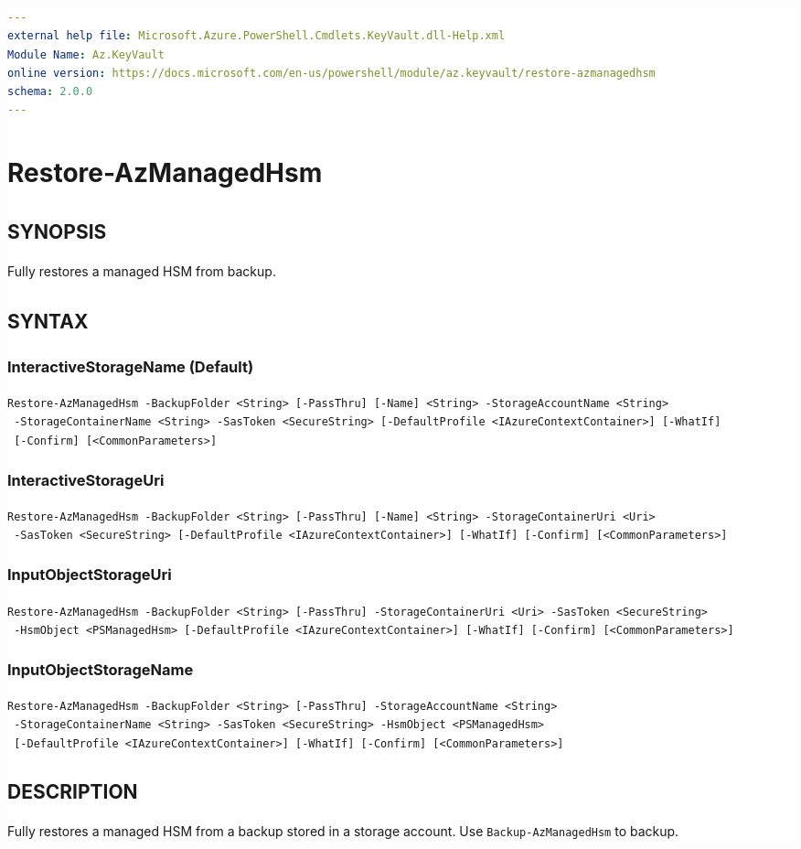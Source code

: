 ```yaml
---
external help file: Microsoft.Azure.PowerShell.Cmdlets.KeyVault.dll-Help.xml
Module Name: Az.KeyVault
online version: https://docs.microsoft.com/en-us/powershell/module/az.keyvault/restore-azmanagedhsm
schema: 2.0.0
---
```


# Restore-AzManagedHsm

## SYNOPSIS
Fully restores a managed HSM from backup.

## SYNTAX

### InteractiveStorageName (Default)
```
Restore-AzManagedHsm -BackupFolder <String> [-PassThru] [-Name] <String> -StorageAccountName <String>
 -StorageContainerName <String> -SasToken <SecureString> [-DefaultProfile <IAzureContextContainer>] [-WhatIf]
 [-Confirm] [<CommonParameters>]
```

### InteractiveStorageUri
```
Restore-AzManagedHsm -BackupFolder <String> [-PassThru] [-Name] <String> -StorageContainerUri <Uri>
 -SasToken <SecureString> [-DefaultProfile <IAzureContextContainer>] [-WhatIf] [-Confirm] [<CommonParameters>]
```

### InputObjectStorageUri
```
Restore-AzManagedHsm -BackupFolder <String> [-PassThru] -StorageContainerUri <Uri> -SasToken <SecureString>
 -HsmObject <PSManagedHsm> [-DefaultProfile <IAzureContextContainer>] [-WhatIf] [-Confirm] [<CommonParameters>]
```

### InputObjectStorageName
```
Restore-AzManagedHsm -BackupFolder <String> [-PassThru] -StorageAccountName <String>
 -StorageContainerName <String> -SasToken <SecureString> -HsmObject <PSManagedHsm>
 [-DefaultProfile <IAzureContextContainer>] [-WhatIf] [-Confirm] [<CommonParameters>]
```

## DESCRIPTION
Fully restores a managed HSM from a backup stored in a storage account.
Use `Backup-AzManagedHsm` to backup.

